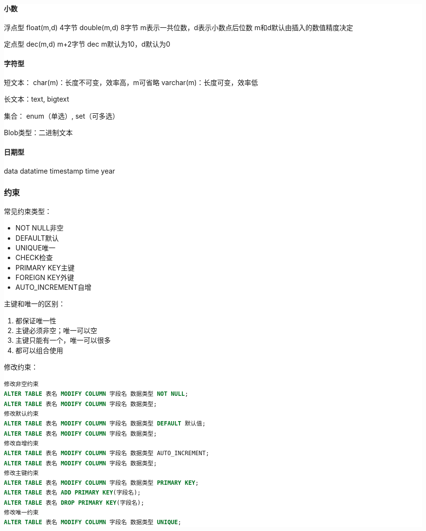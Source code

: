 #### 小数

浮点型
float(m,d) 4字节
double(m,d) 8字节
m表示一共位数，d表示小数点后位数
m和d默认由插入的数值精度决定

定点型
dec(m,d) m+2字节
dec m默认为10，d默认为0

#### 字符型

短文本：
  char(m)：长度不可变，效率高，m可省略
  varchar(m)：长度可变，效率低

长文本：text, bigtext

集合： enum（单选）, set（可多选）

Blob类型：二进制文本

#### 日期型

data
datatime
timestamp
time
year

### 约束

常见约束类型：

* NOT NULL非空
* DEFAULT默认
* UNIQUE唯一
* CHECK检查
* PRIMARY KEY主键
* FOREIGN KEY外键
* AUTO_INCREMENT自增

主键和唯一的区别：

1. 都保证唯一性
2. 主键必须非空；唯一可以空
3. 主键只能有一个，唯一可以很多
4. 都可以组合使用

修改约束：

```sql
修改非空约束
ALTER TABLE 表名 MODIFY COLUMN 字段名 数据类型 NOT NULL;
ALTER TABLE 表名 MODIFY COLUMN 字段名 数据类型;
修改默认约束
ALTER TABLE 表名 MODIFY COLUMN 字段名 数据类型 DEFAULT 默认值;
ALTER TABLE 表名 MODIFY COLUMN 字段名 数据类型;
修改自增约束
ALTER TABLE 表名 MODIFY COLUMN 字段名 数据类型 AUTO_INCREMENT;
ALTER TABLE 表名 MODIFY COLUMN 字段名 数据类型;
修改主键约束
ALTER TABLE 表名 MODIFY COLUMN 字段名 数据类型 PRIMARY KEY;
ALTER TABLE 表名 ADD PRIMARY KEY(字段名);
ALTER TABLE 表名 DROP PRIMARY KEY(字段名);
修改唯一约束
ALTER TABLE 表名 MODIFY COLUMN 字段名 数据类型 UNIQUE;
```